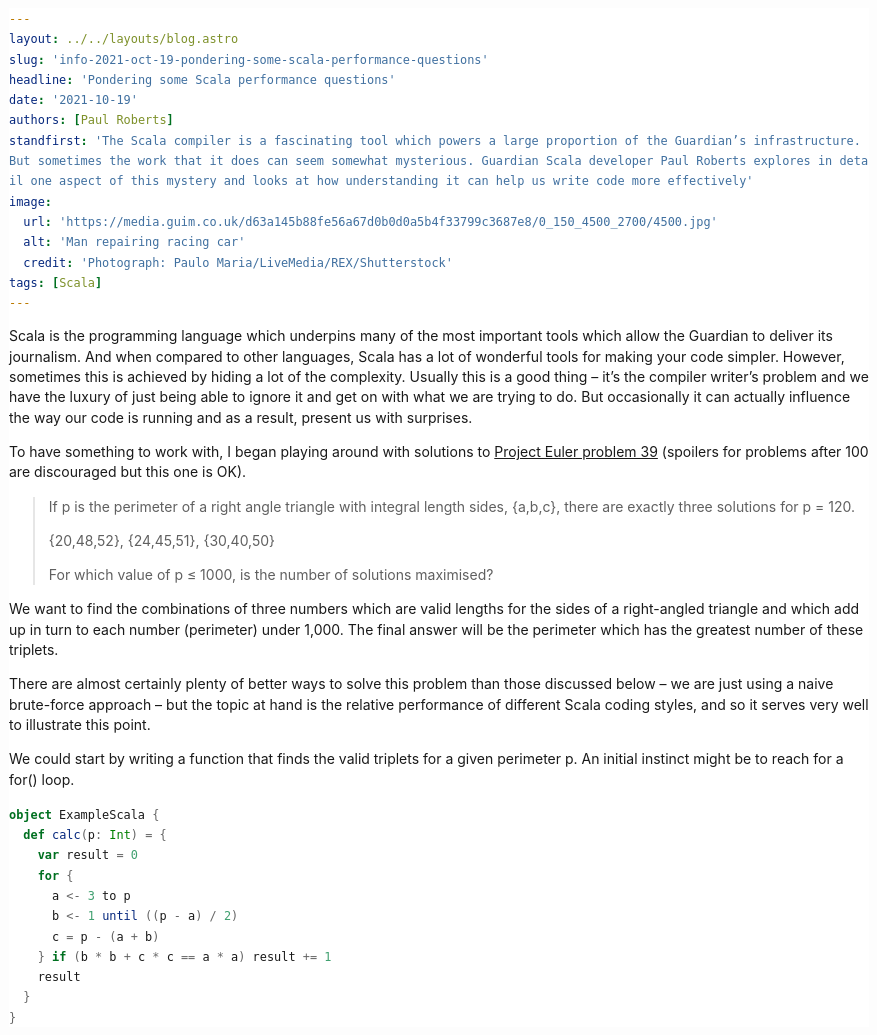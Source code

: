 ```yaml
---
layout: ../../layouts/blog.astro
slug: 'info-2021-oct-19-pondering-some-scala-performance-questions'
headline: 'Pondering some Scala performance questions'
date: '2021-10-19'
authors: [Paul Roberts]
standfirst: 'The Scala compiler is a fascinating tool which powers a large proportion of the Guardian’s infrastructure. But sometimes the work that it does can seem somewhat mysterious. Guardian Scala developer Paul Roberts explores in detail one aspect of this mystery and looks at how understanding it can help us write code more effectively'
image:
  url: 'https://media.guim.co.uk/d63a145b88fe56a67d0b0d0a5b4f33799c3687e8/0_150_4500_2700/4500.jpg'
  alt: 'Man repairing racing car'
  credit: 'Photograph: Paulo Maria/LiveMedia/REX/Shutterstock'
tags: [Scala]
---
```


Scala is the programming language which underpins many of the most important tools which allow the Guardian to deliver its journalism. And when compared to other languages, Scala has a lot of wonderful tools for making your code simpler. However, sometimes this is achieved by hiding a lot of the complexity. Usually this is a good thing – it’s the compiler writer’s problem and we have the luxury of just being able to ignore it and get on with what we are trying to do. But occasionally it can actually influence the way our code is running and as a result, present us with surprises.

To have something to work with, I began playing around with solutions to [Project Euler problem 39](https://projecteuler.net/problem=39) (spoilers for problems after 100 are discouraged but this one is OK).

> If p is the perimeter of a right angle triangle with integral length sides, {a,b,c}, there are exactly three solutions for p = 120.
> 
> {20,48,52}, {24,45,51}, {30,40,50}
> 
> For which value of p ≤ 1000, is the number of solutions maximised?

We want to find the combinations of three numbers which are valid lengths for the sides of a right-angled triangle and which add up in turn to each number (perimeter) under 1,000. The final answer will be the perimeter which has the greatest number of these triplets.

There are almost certainly plenty of better ways to solve this problem than those discussed below – we are just using a naive brute-force approach – but the topic at hand is the relative performance of different Scala coding styles, and so it serves very well to illustrate this point.

We could start by writing a function that finds the valid triplets for a given perimeter p. An initial instinct might be to reach for a for() loop.

```scala
object ExampleScala {
  def calc(p: Int) = {
    var result = 0
    for {
      a <- 3 to p
      b <- 1 until ((p - a) / 2)
      c = p - (a + b)
    } if (b * b + c * c == a * a) result += 1
    result
  }
}
```
